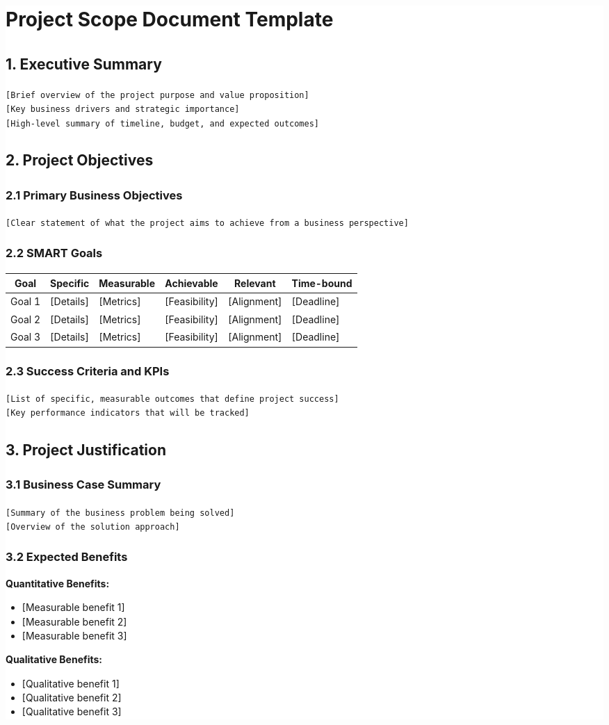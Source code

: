 # Project Scope Document Template

## 1. Executive Summary
```
[Brief overview of the project purpose and value proposition]
[Key business drivers and strategic importance]
[High-level summary of timeline, budget, and expected outcomes]
```

## 2. Project Objectives
### 2.1 Primary Business Objectives
```
[Clear statement of what the project aims to achieve from a business perspective]
```

### 2.2 SMART Goals
| Goal | Specific | Measurable | Achievable | Relevant | Time-bound |
|------|----------|------------|------------|----------|------------|
| Goal 1 | [Details] | [Metrics] | [Feasibility] | [Alignment] | [Deadline] |
| Goal 2 | [Details] | [Metrics] | [Feasibility] | [Alignment] | [Deadline] |
| Goal 3 | [Details] | [Metrics] | [Feasibility] | [Alignment] | [Deadline] |

### 2.3 Success Criteria and KPIs
```
[List of specific, measurable outcomes that define project success]
[Key performance indicators that will be tracked]
```

## 3. Project Justification
### 3.1 Business Case Summary
```
[Summary of the business problem being solved]
[Overview of the solution approach]
```

### 3.2 Expected Benefits
**Quantitative Benefits:**
- [Measurable benefit 1]
- [Measurable benefit 2]
- [Measurable benefit 3]

**Qualitative Benefits:**
- [Qualitative benefit 1]
- [Qualitative benefit 2]
- [Qualitative benefit 3]
